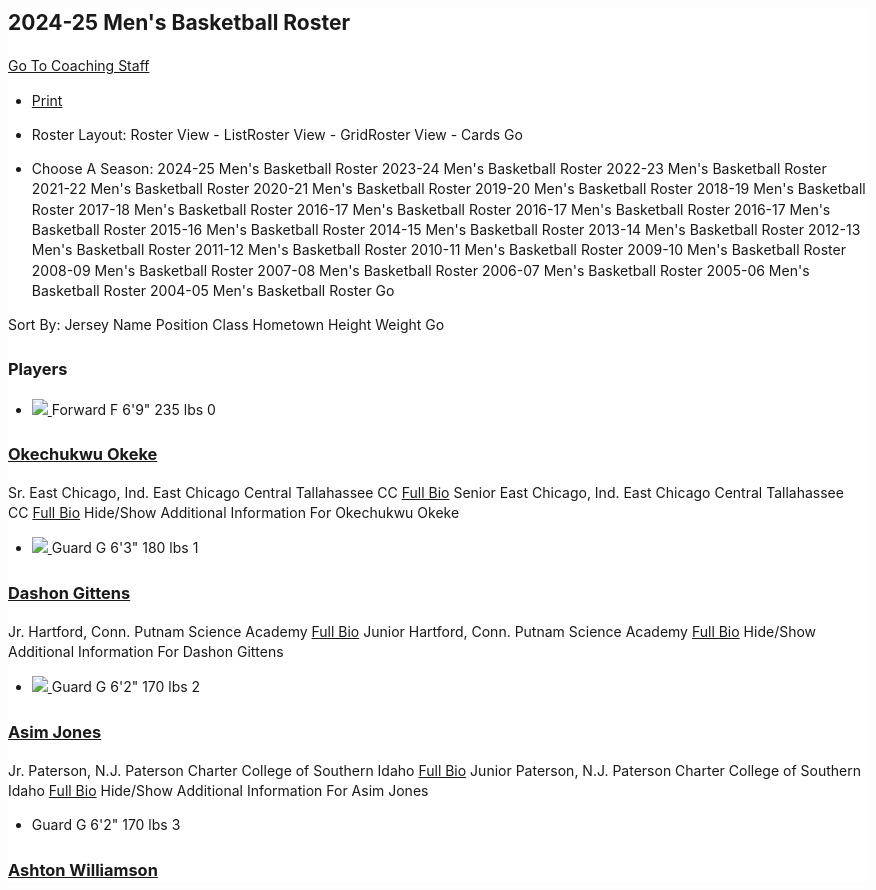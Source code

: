 
## 2024-25 Men's Basketball Roster
[Go To Coaching Staff](https://fiusports.com/sports/mens-basketball/roster#sidearm-roster-coaches)
  * [Print](https://fiusports.com/sports/mens-basketball/roster?print=true)


  * Roster Layout: Roster View - ListRoster View - GridRoster View - Cards Go
  * Choose A Season: 2024-25 Men's Basketball Roster 2023-24 Men's Basketball Roster 2022-23 Men's Basketball Roster 2021-22 Men's Basketball Roster 2020-21 Men's Basketball Roster 2019-20 Men's Basketball Roster 2018-19 Men's Basketball Roster 2017-18 Men's Basketball Roster 2016-17 Men's Basketball Roster 2016-17 Men's Basketball Roster 2016-17 Men's Basketball Roster 2015-16 Men's Basketball Roster 2014-15 Men's Basketball Roster 2013-14 Men's Basketball Roster 2012-13 Men's Basketball Roster 2011-12 Men's Basketball Roster 2010-11 Men's Basketball Roster 2009-10 Men's Basketball Roster 2008-09 Men's Basketball Roster 2007-08 Men's Basketball Roster 2006-07 Men's Basketball Roster 2005-06 Men's Basketball Roster 2004-05 Men's Basketball Roster  Go


Sort By: Jersey Name Position Class Hometown Height Weight Go
### Players
  * [ ![](https://fiusports.com/images/2024/10/16/OkechukwuOkeke2425.png?width=80&quality=90) ](https://fiusports.com/sports/mens-basketball/roster/okechukwu-okeke/11841)
Forward  F  6'9" 235 lbs
0 
###  [Okechukwu Okeke](https://fiusports.com/sports/mens-basketball/roster/okechukwu-okeke/11841)
[](https://www.instagram.com/okechukwuokeke_)
Sr. East Chicago, Ind. East Chicago Central Tallahassee CC
[Full Bio](https://fiusports.com/sports/mens-basketball/roster/okechukwu-okeke/11841)
Senior East Chicago, Ind. East Chicago Central Tallahassee CC
[Full Bio](https://fiusports.com/sports/mens-basketball/roster/okechukwu-okeke/11841)
Hide/Show Additional Information For Okechukwu Okeke 
  * [ ![](https://fiusports.com/images/2024/10/16/DashonGittens2425.png?width=80&quality=90) ](https://fiusports.com/sports/mens-basketball/roster/dashon-gittens/11837)
Guard  G  6'3" 180 lbs
1 
###  [Dashon Gittens](https://fiusports.com/sports/mens-basketball/roster/dashon-gittens/11837)
[](https://www.instagram.com/dgittens___)
Jr. Hartford, Conn. Putnam Science Academy
[Full Bio](https://fiusports.com/sports/mens-basketball/roster/dashon-gittens/11837)
Junior Hartford, Conn. Putnam Science Academy
[Full Bio](https://fiusports.com/sports/mens-basketball/roster/dashon-gittens/11837)
Hide/Show Additional Information For Dashon Gittens 
  * [ ![](https://fiusports.com/images/2024/10/16/AsimJones2425.png?width=80&quality=90) ](https://fiusports.com/sports/mens-basketball/roster/asim-jones/12790)
Guard  G  6'2" 170 lbs
2 
###  [Asim Jones](https://fiusports.com/sports/mens-basketball/roster/asim-jones/12790)
[](https://www.instagram.com/simmm1__)
Jr. Paterson, N.J. Paterson Charter College of Southern Idaho
[Full Bio](https://fiusports.com/sports/mens-basketball/roster/asim-jones/12790)
Junior Paterson, N.J. Paterson Charter College of Southern Idaho
[Full Bio](https://fiusports.com/sports/mens-basketball/roster/asim-jones/12790)
Hide/Show Additional Information For Asim Jones 
  * [ ](https://fiusports.com/sports/mens-basketball/roster/ashton-williamson/12791)
Guard  G  6'2" 170 lbs
3 
###  [Ashton Williamson](https://fiusports.com/sports/mens-basketball/roster/ashton-williamson/12791)
[](https://www.instagram.com/ash_.ash5)